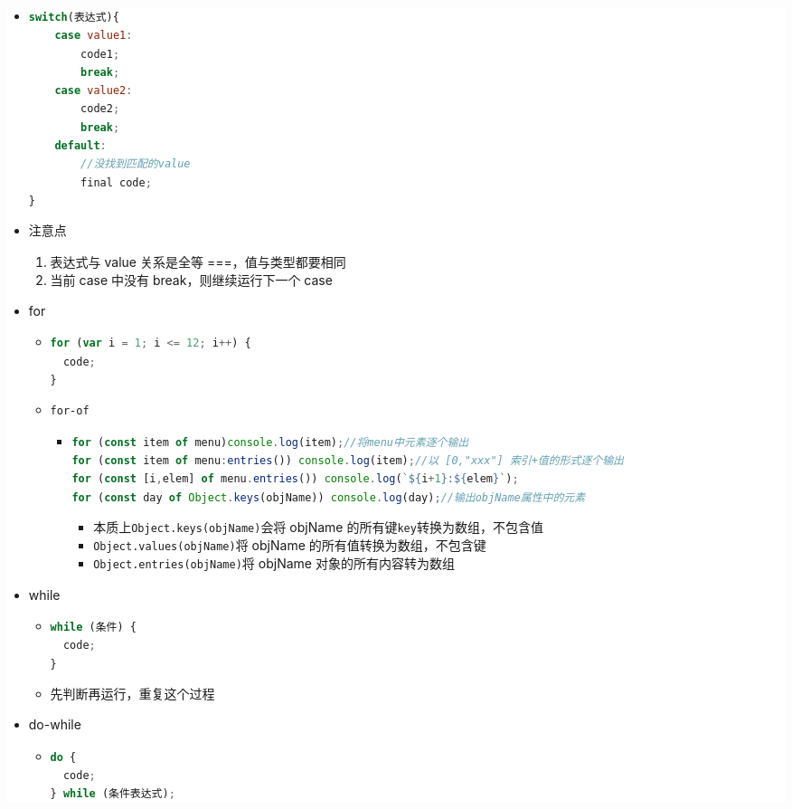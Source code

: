   - ```js
    switch(表达式){
        case value1:
            code1;
            break;
        case value2:
            code2;
            break;
        default:
            //没找到匹配的value
            final code;
    }
    ```

  - 注意点

    1. 表达式与 value 关系是全等 ===，值与类型都要相同
    2. 当前 case 中没有 break，则继续运行下一个 case

- for

  - ```js
    for (var i = 1; i <= 12; i++) {
      code;
    }
    ```
  - `for-of`

    - ```js
      for (const item of menu)console.log(item);//将menu中元素逐个输出
      for (const item of menu:entries()) console.log(item);//以 [0,"xxx"] 索引+值的形式逐个输出
      for (const [i,elem] of menu.entries()) console.log(`${i+1}:${elem}`);
      for (const day of Object.keys(objName)) console.log(day);//输出objName属性中的元素
      ```

      - 本质上`Object.keys(objName)`会将 objName 的所有键`key`转换为数组，不包含值
      - `Object.values(objName)`将 objName 的所有值转换为数组，不包含键
      - `Object.entries(objName)`将 objName 对象的所有内容转为数组

- while

  - ```js
    while (条件) {
      code;
    }
    ```

  - 先判断再运行，重复这个过程

- do-while

  - ```js
    do {
      code;
    } while (条件表达式);
    ```
